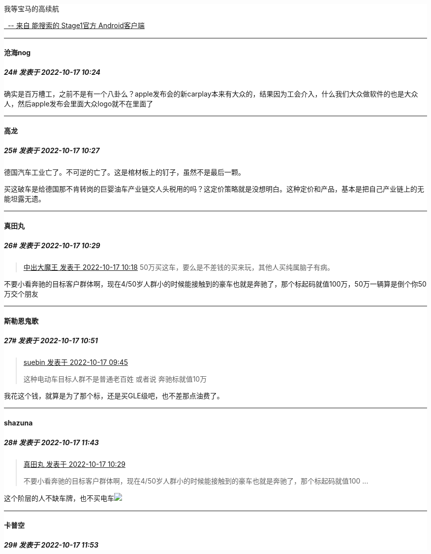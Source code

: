 我等宝马的高续航

[  -- 来自 能搜索的 Stage1官方 Android客户端](https://www.coolapk.com/apk/140634)

*****

####  沧海nog  
##### 24#       发表于 2022-10-17 10:24

确实是百万槽工，之前不是有一个八卦么？apple发布会的新carplay本来有大众的，结果因为工会介入，什么我们大众做软件的也是大众人，然后apple发布会里面大众logo就不在里面了

*****

####  高龙  
##### 25#       发表于 2022-10-17 10:27

德国汽车工业亡了。不可逆的亡了。这是棺材板上的钉子，虽然不是最后一颗。

买这破车是给德国那不肯转岗的巨婴油车产业链交人头税用的吗？这定价策略就是没想明白。这种定价和产品，基本是把自己产业链上的无能坦露无遗。

*****

####  真田丸  
##### 26#       发表于 2022-10-17 10:29

<blockquote><a href="httphttps://bbs.saraba1st.com/2b/forum.php?mod=redirect&amp;goto=findpost&amp;pid=57950215&amp;ptid=2100076" target="_blank">中出大魔王 发表于 2022-10-17 10:18</a>
50万买这车，要么是不差钱的买来玩，其他人买纯属脑子有病。</blockquote>
不要小看奔驰的目标客户群体啊，现在4/50岁人群小的时候能接触到的豪车也就是奔驰了，那个标起码就值100万，50万一辆算是倒个你50万交个朋友

*****

####  斯勒恩鬼歌  
##### 27#       发表于 2022-10-17 10:51

<blockquote><a href="httphttps://bbs.saraba1st.com/2b/forum.php?mod=redirect&amp;goto=findpost&amp;pid=57949586&amp;ptid=2100076" target="_blank">suebin 发表于 2022-10-17 09:45</a>

这种电动车目标人群不是普通老百姓 或者说 奔驰标就值10万</blockquote>
我花这个钱，就算是为了那个标，还是买GLE级吧，也不差那点油费了。

*****

####  shazuna  
##### 28#       发表于 2022-10-17 11:43

<blockquote><a href="httphttps://bbs.saraba1st.com/2b/forum.php?mod=redirect&amp;goto=findpost&amp;pid=57950445&amp;ptid=2100076" target="_blank">真田丸 发表于 2022-10-17 10:29</a>

不要小看奔驰的目标客户群体啊，现在4/50岁人群小的时候能接触到的豪车也就是奔驰了，那个标起码就值100 ...</blockquote>
这个阶层的人不缺车牌，也不买电车<img src="https://static.saraba1st.com/image/smiley/face2017/040.png" referrerpolicy="no-referrer">

*****

####  卡普空  
##### 29#       发表于 2022-10-17 11:53
